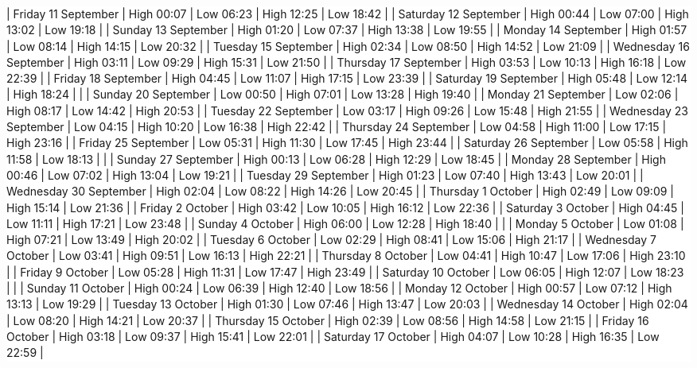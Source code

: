 | Friday 11 September | High 00:07 | Low 06:23 | High 12:25 | Low 18:42 | 
| Saturday 12 September | High 00:44 | Low 07:00 | High 13:02 | Low 19:18 | 
| Sunday 13 September | High 01:20 | Low 07:37 | High 13:38 | Low 19:55 | 
| Monday 14 September | High 01:57 | Low 08:14 | High 14:15 | Low 20:32 | 
| Tuesday 15 September | High 02:34 | Low 08:50 | High 14:52 | Low 21:09 | 
| Wednesday 16 September | High 03:11 | Low 09:29 | High 15:31 | Low 21:50 | 
| Thursday 17 September | High 03:53 | Low 10:13 | High 16:18 | Low 22:39 | 
| Friday 18 September | High 04:45 | Low 11:07 | High 17:15 | Low 23:39 | 
| Saturday 19 September | High 05:48 | Low 12:14 | High 18:24 |  | 
| Sunday 20 September | Low 00:50 | High 07:01 | Low 13:28 | High 19:40 | 
| Monday 21 September | Low 02:06 | High 08:17 | Low 14:42 | High 20:53 | 
| Tuesday 22 September | Low 03:17 | High 09:26 | Low 15:48 | High 21:55 | 
| Wednesday 23 September | Low 04:15 | High 10:20 | Low 16:38 | High 22:42 | 
| Thursday 24 September | Low 04:58 | High 11:00 | Low 17:15 | High 23:16 | 
| Friday 25 September | Low 05:31 | High 11:30 | Low 17:45 | High 23:44 | 
| Saturday 26 September | Low 05:58 | High 11:58 | Low 18:13 |  | 
| Sunday 27 September | High 00:13 | Low 06:28 | High 12:29 | Low 18:45 | 
| Monday 28 September | High 00:46 | Low 07:02 | High 13:04 | Low 19:21 | 
| Tuesday 29 September | High 01:23 | Low 07:40 | High 13:43 | Low 20:01 | 
| Wednesday 30 September | High 02:04 | Low 08:22 | High 14:26 | Low 20:45 | 
| Thursday 1 October | High 02:49 | Low 09:09 | High 15:14 | Low 21:36 | 
| Friday 2 October | High 03:42 | Low 10:05 | High 16:12 | Low 22:36 | 
| Saturday 3 October | High 04:45 | Low 11:11 | High 17:21 | Low 23:48 | 
| Sunday 4 October | High 06:00 | Low 12:28 | High 18:40 |  | 
| Monday 5 October | Low 01:08 | High 07:21 | Low 13:49 | High 20:02 | 
| Tuesday 6 October | Low 02:29 | High 08:41 | Low 15:06 | High 21:17 | 
| Wednesday 7 October | Low 03:41 | High 09:51 | Low 16:13 | High 22:21 | 
| Thursday 8 October | Low 04:41 | High 10:47 | Low 17:06 | High 23:10 | 
| Friday 9 October | Low 05:28 | High 11:31 | Low 17:47 | High 23:49 | 
| Saturday 10 October | Low 06:05 | High 12:07 | Low 18:23 |  | 
| Sunday 11 October | High 00:24 | Low 06:39 | High 12:40 | Low 18:56 | 
| Monday 12 October | High 00:57 | Low 07:12 | High 13:13 | Low 19:29 | 
| Tuesday 13 October | High 01:30 | Low 07:46 | High 13:47 | Low 20:03 | 
| Wednesday 14 October | High 02:04 | Low 08:20 | High 14:21 | Low 20:37 | 
| Thursday 15 October | High 02:39 | Low 08:56 | High 14:58 | Low 21:15 | 
| Friday 16 October | High 03:18 | Low 09:37 | High 15:41 | Low 22:01 | 
| Saturday 17 October | High 04:07 | Low 10:28 | High 16:35 | Low 22:59 | 